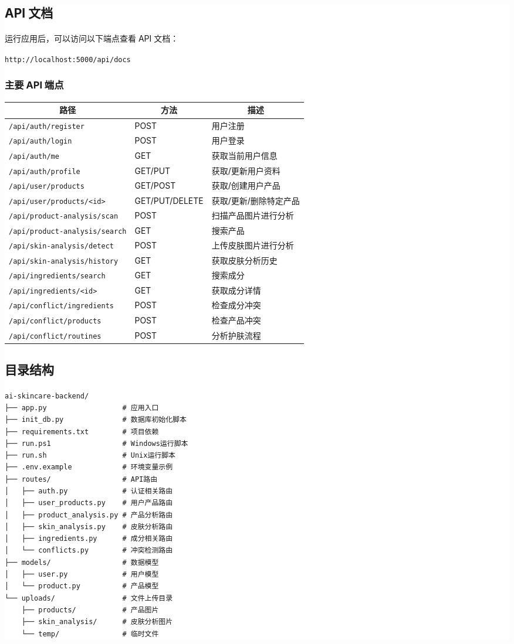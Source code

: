 ## API 文档

运行应用后，可以访问以下端点查看 API 文档：

```
http://localhost:5000/api/docs
```

### 主要 API 端点

| 路径 | 方法 | 描述 |
|------|------|------|
| `/api/auth/register` | POST | 用户注册 |
| `/api/auth/login` | POST | 用户登录 |
| `/api/auth/me` | GET | 获取当前用户信息 |
| `/api/auth/profile` | GET/PUT | 获取/更新用户资料 |
| `/api/user/products` | GET/POST | 获取/创建用户产品 |
| `/api/user/products/<id>` | GET/PUT/DELETE | 获取/更新/删除特定产品 |
| `/api/product-analysis/scan` | POST | 扫描产品图片进行分析 |
| `/api/product-analysis/search` | GET | 搜索产品 |
| `/api/skin-analysis/detect` | POST | 上传皮肤图片进行分析 |
| `/api/skin-analysis/history` | GET | 获取皮肤分析历史 |
| `/api/ingredients/search` | GET | 搜索成分 |
| `/api/ingredients/<id>` | GET | 获取成分详情 |
| `/api/conflict/ingredients` | POST | 检查成分冲突 |
| `/api/conflict/products` | POST | 检查产品冲突 |
| `/api/conflict/routines` | POST | 分析护肤流程 |

## 目录结构

```
ai-skincare-backend/
├── app.py                  # 应用入口
├── init_db.py              # 数据库初始化脚本
├── requirements.txt        # 项目依赖
├── run.ps1                 # Windows运行脚本
├── run.sh                  # Unix运行脚本
├── .env.example            # 环境变量示例
├── routes/                 # API路由
│   ├── auth.py             # 认证相关路由
│   ├── user_products.py    # 用户产品路由
│   ├── product_analysis.py # 产品分析路由
│   ├── skin_analysis.py    # 皮肤分析路由
│   ├── ingredients.py      # 成分相关路由
│   └── conflicts.py        # 冲突检测路由
├── models/                 # 数据模型
│   ├── user.py             # 用户模型
│   └── product.py          # 产品模型
└── uploads/                # 文件上传目录
    ├── products/           # 产品图片
    ├── skin_analysis/      # 皮肤分析图片
    └── temp/               # 临时文件
```
